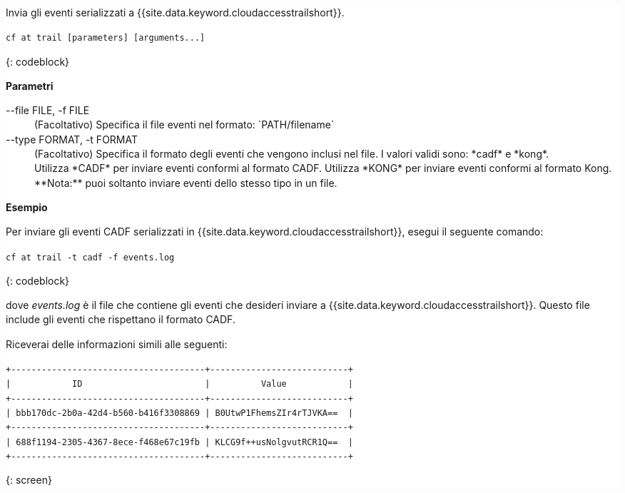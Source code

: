 Invia gli eventi serializzati a {{site.data.keyword.cloudaccesstrailshort}}.

```
cf at trail [parameters] [arguments...]
```
{: codeblock}

**Parametri**

<dl>
  <dt>--file FILE, -f FILE</dt>
  <dd>(Facoltativo) Specifica il file eventi nel formato: `PATH/filename`
  </dd>
  
  <dt>--type FORMAT, -t FORMAT</dt>
  <dd>(Facoltativo) Specifica il formato degli eventi che vengono inclusi nel file. I valori validi sono: *cadf* e *kong*. <br> Utilizza *CADF* per inviare eventi conformi al formato CADF. Utilizza *KONG* per inviare eventi conformi al formato Kong. <br> **Nota:** puoi soltanto inviare eventi dello stesso tipo in un file.
  </dd>
 </dl>
 
**Esempio**

Per inviare gli eventi CADF serializzati in {{site.data.keyword.cloudaccesstrailshort}}, esegui il seguente comando: 

```
cf at trail -t cadf -f events.log
```
{: codeblock}

dove *events.log* è il file che contiene gli eventi che desideri inviare a {{site.data.keyword.cloudaccesstrailshort}}. Questo file include gli eventi che rispettano il formato CADF. 

Riceverai delle informazioni simili alle seguenti:

```
+--------------------------------------+---------------------------+
|            ID                        |          Value            |
+--------------------------------------+---------------------------+
| bbb170dc-2b0a-42d4-b560-b416f3308869 | B0UtwP1FhemsZIr4rTJVKA==  |
+--------------------------------------+---------------------------+
| 688f1194-2305-4367-8ece-f468e67c19fb | KLCG9f++usNolgvutRCR1Q==  |
+--------------------------------------+---------------------------+
```
{: screen}
